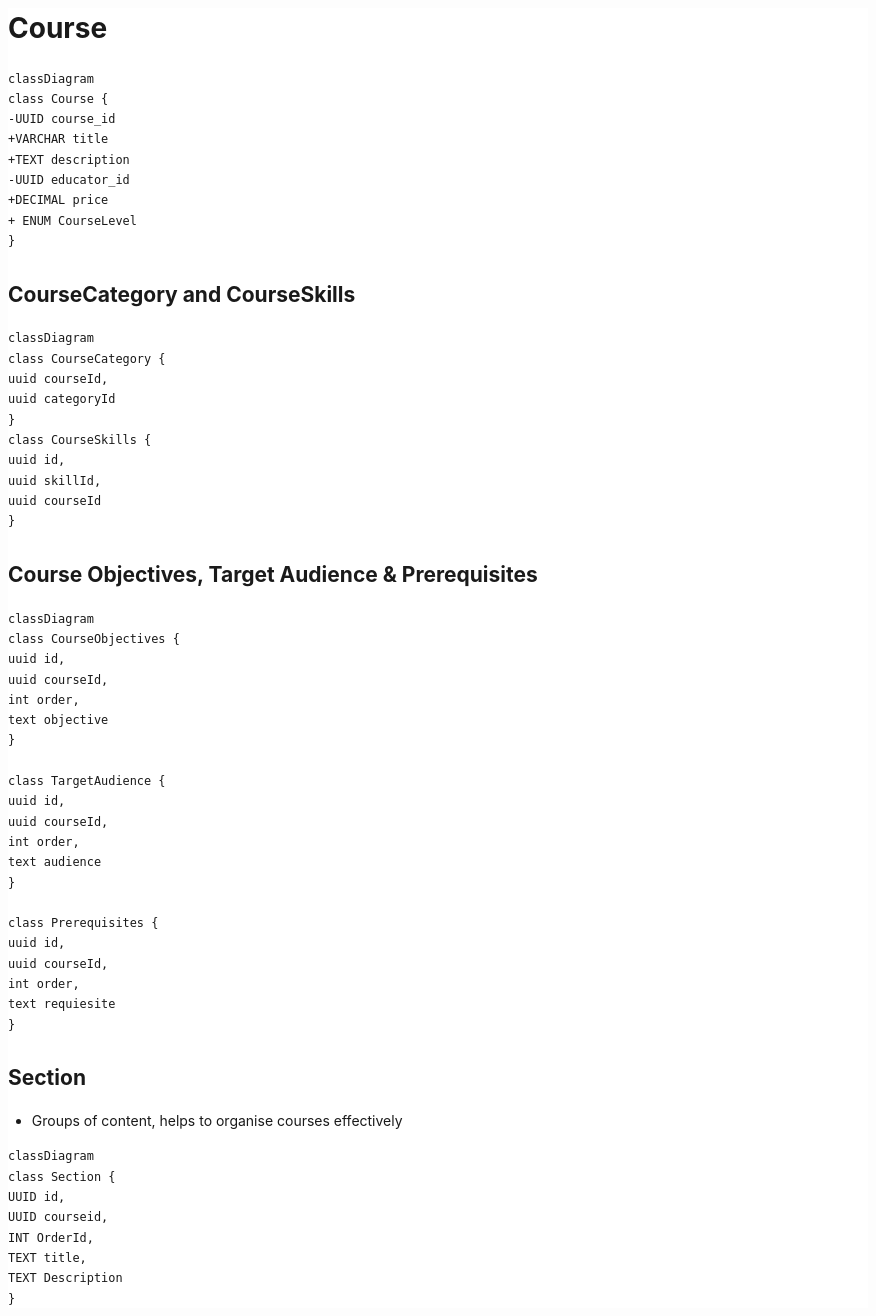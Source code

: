 # Course
```mermaid
classDiagram
class Course { 
-UUID course_id
+VARCHAR title
+TEXT description
-UUID educator_id
+DECIMAL price 
+ ENUM CourseLevel
}
```
## CourseCategory and CourseSkills
```mermaid
classDiagram
class CourseCategory {
uuid courseId,
uuid categoryId
}
class CourseSkills {
uuid id,
uuid skillId,
uuid courseId
}
```
## Course Objectives, Target Audience & Prerequisites
```mermaid
classDiagram 
class CourseObjectives {
uuid id,
uuid courseId,
int order,
text objective
}

class TargetAudience {
uuid id,
uuid courseId,
int order,
text audience
}

class Prerequisites {
uuid id, 
uuid courseId,
int order,
text requiesite
}
```
## Section
- Groups of content, helps to organise courses effectively
```mermaid
classDiagram 
class Section {
UUID id,
UUID courseid,
INT OrderId,
TEXT title,
TEXT Description
}
```